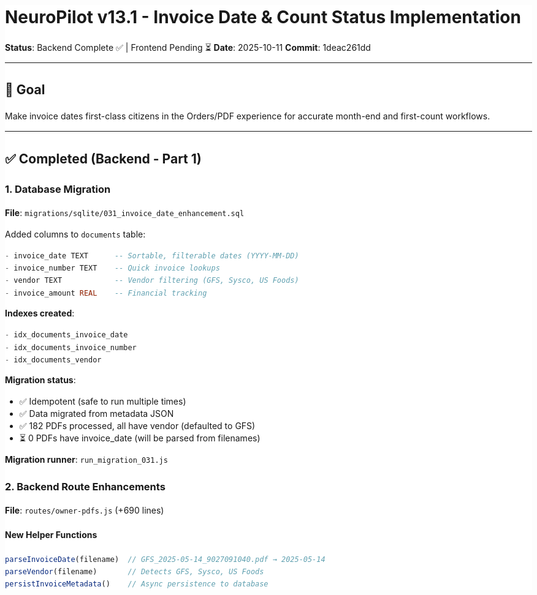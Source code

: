 # NeuroPilot v13.1 - Invoice Date & Count Status Implementation

**Status**: Backend Complete ✅ | Frontend Pending ⏳
**Date**: 2025-10-11
**Commit**: 1deac261dd

---

## 🎯 Goal

Make invoice dates first-class citizens in the Orders/PDF experience for accurate month-end and first-count workflows.

---

## ✅ Completed (Backend - Part 1)

### 1. Database Migration

**File**: `migrations/sqlite/031_invoice_date_enhancement.sql`

Added columns to `documents` table:
```sql
- invoice_date TEXT      -- Sortable, filterable dates (YYYY-MM-DD)
- invoice_number TEXT    -- Quick invoice lookups
- vendor TEXT            -- Vendor filtering (GFS, Sysco, US Foods)
- invoice_amount REAL    -- Financial tracking
```

**Indexes created**:
```sql
- idx_documents_invoice_date
- idx_documents_invoice_number
- idx_documents_vendor
```

**Migration status**:
- ✅ Idempotent (safe to run multiple times)
- ✅ Data migrated from metadata JSON
- ✅ 182 PDFs processed, all have vendor (defaulted to GFS)
- ⏳ 0 PDFs have invoice_date (will be parsed from filenames)

**Migration runner**: `run_migration_031.js`

### 2. Backend Route Enhancements

**File**: `routes/owner-pdfs.js` (+690 lines)

#### New Helper Functions

```javascript
parseInvoiceDate(filename)  // GFS_2025-05-14_9027091040.pdf → 2025-05-14
parseVendor(filename)       // Detects GFS, Sysco, US Foods
persistInvoiceMetadata()    // Async persistence to database
```
